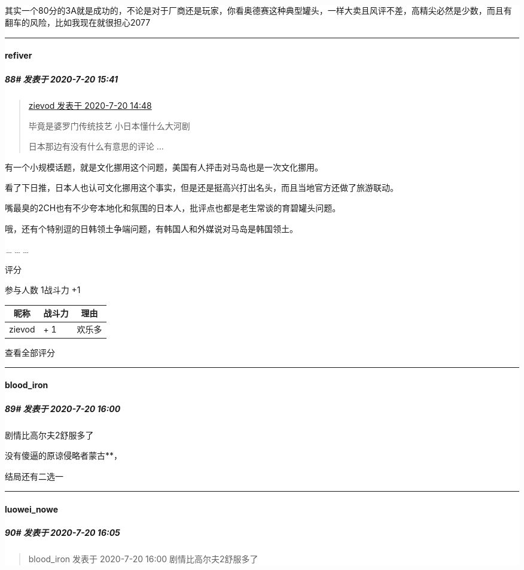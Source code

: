 
其实一个80分的3A就是成功的，不论是对于厂商还是玩家，你看奥德赛这种典型罐头，一样大卖且风评不差，高精尖必然是少数，而且有翻车的风险，比如我现在就很担心2077


-----

####  refiver  
##### 88#       发表于 2020-7-20 15:41


<blockquote><a href="httphttps://bbs.saraba1st.com/2b/forum.php?mod=redirect&amp;goto=findpost&amp;pid=48163098&amp;ptid=1947720" target="_blank">zievod 发表于 2020-7-20 14:48</a>

毕竟是婆罗门传统技艺 小日本懂什么大河剧


日本那边有没有什么有意思的评论 ...</blockquote>
有一个小规模话题，就是文化挪用这个问题，美国有人抨击对马岛也是一次文化挪用。

看了下日推，日本人也认可文化挪用这个事实，但是还是挺高兴打出名头，而且当地官方还做了旅游联动。


嘴最臭的2CH也有不少夸本地化和氛围的日本人，批评点也都是老生常谈的育碧罐头问题。


哦，还有个特别逗的日韩领土争端问题，有韩国人和外媒说对马岛是韩国领土。


﹍﹍﹍

评分


 参与人数 1战斗力 +1

|昵称|战斗力|理由|
|----|---|---|
| zievod| + 1|欢乐多|


查看全部评分


-----

####  blood_iron  
##### 89#       发表于 2020-7-20 16:00


剧情比高尔夫2舒服多了

没有傻逼的原谅侵略者蒙古**，

结局还有二选一


-----

####  luowei_nowe  
##### 90#       发表于 2020-7-20 16:05


<blockquote>blood_iron 发表于 2020-7-20 16:00
剧情比高尔夫2舒服多了
